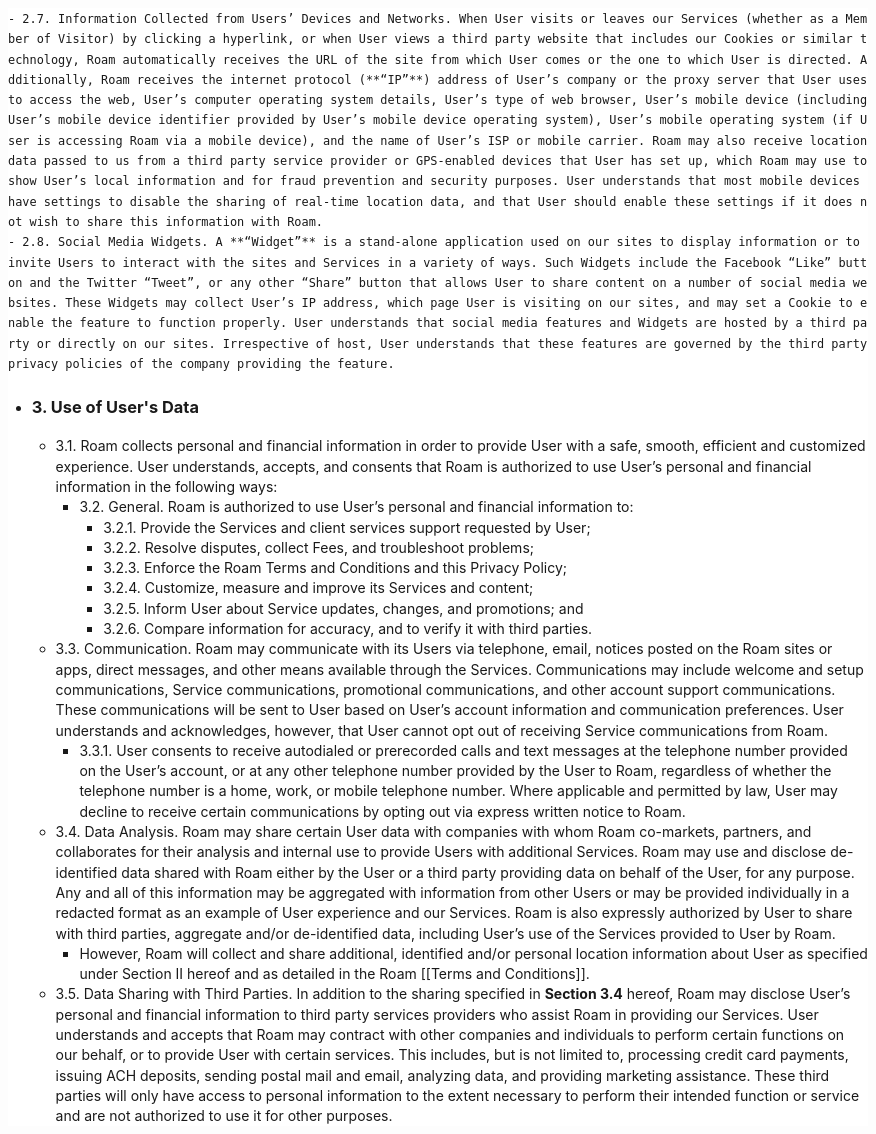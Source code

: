     - 2.7. Information Collected from Users’ Devices and Networks. When User visits or leaves our Services (whether as a Member of Visitor) by clicking a hyperlink, or when User views a third party website that includes our Cookies or similar technology, Roam automatically receives the URL of the site from which User comes or the one to which User is directed. Additionally, Roam receives the internet protocol (**“IP”**) address of User’s company or the proxy server that User uses to access the web, User’s computer operating system details, User’s type of web browser, User’s mobile device (including User’s mobile device identifier provided by User’s mobile device operating system), User’s mobile operating system (if User is accessing Roam via a mobile device), and the name of User’s ISP or mobile carrier. Roam may also receive location data passed to us from a third party service provider or GPS-enabled devices that User has set up, which Roam may use to show User’s local information and for fraud prevention and security purposes. User understands that most mobile devices have settings to disable the sharing of real-time location data, and that User should enable these settings if it does not wish to share this information with Roam.
    - 2.8. Social Media Widgets. A **“Widget”** is a stand-alone application used on our sites to display information or to invite Users to interact with the sites and Services in a variety of ways. Such Widgets include the Facebook “Like” button and the Twitter “Tweet”, or any other “Share” button that allows User to share content on a number of social media websites. These Widgets may collect User’s IP address, which page User is visiting on our sites, and may set a Cookie to enable the feature to function properly. User understands that social media features and Widgets are hosted by a third party or directly on our sites. Irrespective of host, User understands that these features are governed by the third party privacy policies of the company providing the feature.
- ### 3. Use of User's Data
    - 3.1. Roam collects personal and financial information in order to provide User with a safe, smooth, efficient and customized experience. User understands, accepts, and consents that Roam is authorized to use User’s personal and financial information in the following ways:
        - 3.2. General. Roam is authorized to use User’s personal and financial information to:
            - 3.2.1. Provide the Services and client services support requested by User;
            - 3.2.2. Resolve disputes, collect Fees, and troubleshoot problems;
            - 3.2.3. Enforce the Roam Terms and Conditions and this Privacy Policy;
            - 3.2.4. Customize, measure and improve its Services and content;
            - 3.2.5. Inform User about Service updates, changes, and promotions; and
            - 3.2.6. Compare information for accuracy, and to verify it with third parties.
    - 3.3. Communication. Roam may communicate with its Users via telephone, email, notices posted on the Roam sites or apps, direct messages, and other means available through the Services. Communications may include welcome and setup communications, Service communications, promotional communications, and other account support communications. These communications will be sent to User based on User’s account information and communication preferences. User understands and acknowledges, however, that User cannot opt out of receiving Service communications from Roam.
        - 3.3.1. User consents to receive autodialed or prerecorded calls and text messages at the telephone number provided on the User’s account, or at any other telephone number provided by the User to Roam, regardless of whether the telephone number is a home, work, or mobile telephone number. Where applicable and permitted by law, User may decline to receive certain communications by opting out via express written notice to Roam.
    - 3.4. Data Analysis. Roam may share certain User data with companies with whom Roam co-markets, partners, and collaborates for their analysis and internal use to provide Users with additional Services. Roam may use and disclose de-identified data shared with Roam either by the User or a third party providing data on behalf of the User, for any purpose. Any and all of this information may be aggregated with information from other Users or may be provided individually in a redacted format as an example of User experience and our Services. Roam is also expressly authorized by User to share with third parties, aggregate and/or de-identified data, including User’s use of the Services provided to User by Roam. 
        - However, Roam will collect and share additional, identified and/or personal location information about User as specified under Section II hereof and as detailed in the Roam [[Terms and Conditions]]. 
    - 3.5. Data Sharing with Third Parties. In addition to the sharing specified in **Section 3.4** hereof, Roam may disclose User’s personal and financial information to third party services providers who assist Roam in providing our Services. User understands and accepts that Roam may contract with other companies and individuals to perform certain functions on our behalf, or to provide User with certain services. This includes, but is not limited to, processing credit card payments, issuing ACH deposits, sending postal mail and email, analyzing data, and providing marketing assistance. These third parties will only have access to personal information to the extent necessary to perform their intended function or service and are not authorized to use it for other purposes.